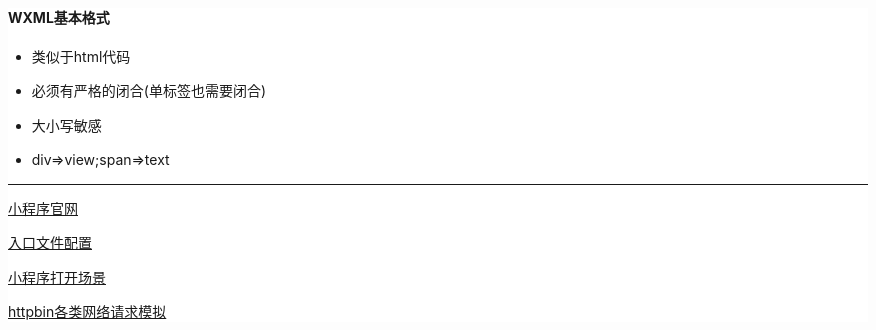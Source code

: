 #### WXML基本格式

- 类似于html代码
- 必须有严格的闭合(单标签也需要闭合)
- 大小写敏感

- div=>view;span=>text

---

[小程序官网](https://mp.weixin.qq.com/)

[入口文件配置](https://developers.weixin.qq.com/miniprogram/dev/framework/structure.html)

[小程序打开场景](https://developers.weixin.qq.com/miniprogram/dev/reference/scene-list.html)

[httpbin各类网络请求模拟](http://httpbin.org/)